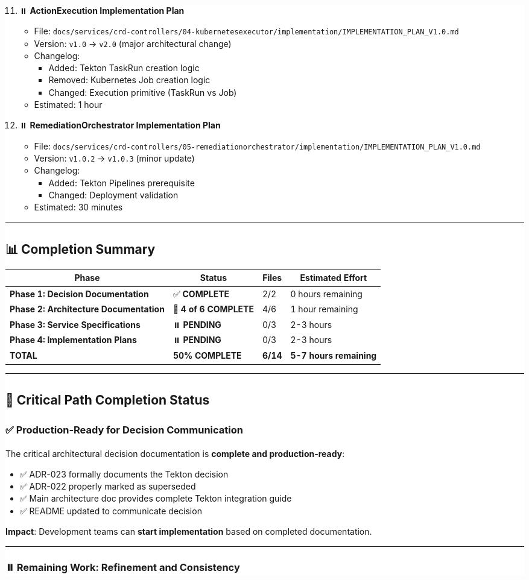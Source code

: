 11. ⏸️ **ActionExecution Implementation Plan**
    - File: `docs/services/crd-controllers/04-kubernetesexecutor/implementation/IMPLEMENTATION_PLAN_V1.0.md`
    - Version: `v1.0` → `v2.0` (major architectural change)
    - Changelog:
      - Added: Tekton TaskRun creation logic
      - Removed: Kubernetes Job creation logic
      - Changed: Execution primitive (TaskRun vs Job)
    - Estimated: 1 hour

12. ⏸️ **RemediationOrchestrator Implementation Plan**
    - File: `docs/services/crd-controllers/05-remediationorchestrator/implementation/IMPLEMENTATION_PLAN_V1.0.md`
    - Version: `v1.0.2` → `v1.0.3` (minor update)
    - Changelog:
      - Added: Tekton Pipelines prerequisite
      - Changed: Deployment validation
    - Estimated: 30 minutes

---

## 📊 **Completion Summary**

| Phase | Status | Files | Estimated Effort |
|-------|--------|-------|------------------|
| **Phase 1: Decision Documentation** | ✅ **COMPLETE** | 2/2 | 0 hours remaining |
| **Phase 2: Architecture Documentation** | 🔄 **4 of 6 COMPLETE** | 4/6 | 1 hour remaining |
| **Phase 3: Service Specifications** | ⏸️ **PENDING** | 0/3 | 2-3 hours |
| **Phase 4: Implementation Plans** | ⏸️ **PENDING** | 0/3 | 2-3 hours |
| **TOTAL** | **50% COMPLETE** | **6/14** | **5-7 hours remaining** |

---

## 🎯 **Critical Path Completion Status**

### ✅ **Production-Ready for Decision Communication**

The critical architectural decision documentation is **complete and production-ready**:
- ✅ ADR-023 formally documents the Tekton decision
- ✅ ADR-022 properly marked as superseded
- ✅ Main architecture doc provides complete Tekton integration guide
- ✅ README updated to communicate decision

**Impact**: Development teams can **start implementation** based on completed documentation.

---

### ⏸️ **Remaining Work: Refinement and Consistency**
